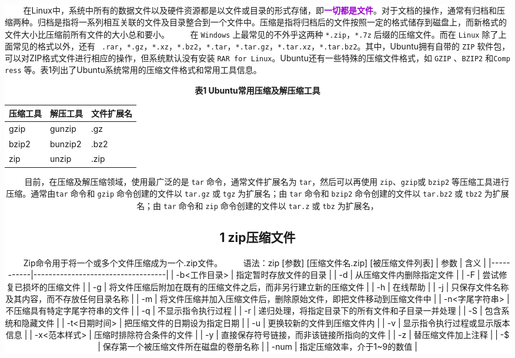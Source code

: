 &nbsp;&nbsp;&nbsp;&nbsp;&nbsp;&nbsp;&nbsp;&nbsp;在Linux中，系统中所有的数据文件以及硬件资源都是以文件或目录的形式存储，即<font color=#9900CC ><strong>一切都是文件</strong></font>。对于文档的操作，通常有归档和压缩两种。归档是指将一系列相互关联的文件及目录整合到一个文件中。压缩是指将归档后的文件按照一定的格式储存到磁盘上，而新格式的文件大小比压缩前所有文件的大小总和要小。
&nbsp;&nbsp;&nbsp;&nbsp;&nbsp;&nbsp;&nbsp;&nbsp;在 `Windows` 上最常见的不外乎这两种 `*.zip`，`*.7z` 后缀的压缩文件。而在 `Linux` 除了上面常见的格式以外，还有 ` .rar`，`*.gz`，`*.xz`，`*.bz2`，`*.tar`，`*.tar.gz`，`*.tar.xz`，`*.tar.bz2`。其中，Ubuntu拥有自带的 `ZIP` 软件包，可以对ZIP格式文件进行相应的操作，但系统默认没有安装 `RAR for Linux`。Ubuntu还有一些特殊的压缩文件格式，如 `GZIP` 、`BZIP2` 和`Compress` 等。表1列出了Ubuntu系统常用的压缩文件格式和常用工具信息。
<center><strong>表1 Ubuntu常用压缩及解压缩工具</strong>

| 压缩工具  | 解压工具    | 文件扩展名 |
|-------|---------|-------|
| gzip  | gunzip  | .gz   |
| bzip2 | bunzip2 | .bz2  |
| zip   | unzip   | .zip  |
&nbsp;&nbsp;&nbsp;&nbsp;&nbsp;&nbsp;&nbsp;&nbsp;目前，在压缩及解压缩领域，使用最广泛的是 `tar` 命令，通常文件扩展名为 `tar`，然后可以再使用 `zip`、`gzip`或 `bzip2` 等压缩工具进行压缩。通常由`tar` 命令和 `gzip` 命令创建的文件以 `tar.gz` 或 `tgz` 为扩展名；由 `tar` 命令和 `bzip2` 命令创建的文件以 `tar.bz2` 或 `tbz2` 为扩展名；由 `tar` 命令和 `zip` 命令创建的文件以 `tar.z` 或 `tbz` 为扩展名，
## 1 zip压缩文件
&nbsp;&nbsp;&nbsp;&nbsp;&nbsp;&nbsp;&nbsp;&nbsp;Zip命令用于将一个或多个文件压缩成为一个.zip文件。
&nbsp;&nbsp;&nbsp;&nbsp;&nbsp;&nbsp;&nbsp;&nbsp;语法：zip [参数] [压缩文件名.zip] [被压缩文件列表]
| 参数        | 含义                                |
|-----------|-----------------------------------|
| -b<工作目录>  | 指定暂时存放文件的目录                       |
| -d        | 从压缩文件内删除指定文件                      |
| -F        | 尝试修复已损坏的压缩文件                      |
| -g        | 将文件压缩后附加在既有的压缩文件之后，而非另行建立新的压缩文件   |
| -h        | 在线帮助                              |
| -j        | 只保存文件名称及其内容，而不存放任何目录名称            |
| -m        | 将文件压缩并加入压缩文件后，删除原始文件，即把文件移动到压缩文件中 |
| -n<字尾字符串> | 不压缩具有特定字尾字符串的文件                   |
| -q        | 不显示指令执行过程                         |
| -r        | 递归处理，将指定目录下的所有文件和子目录一并处理          |
| -S        | 包含系统和隐藏文件                         |
| -t<日期时间>  | 把压缩文件的日期设为指定日期                    |
| -u        | 更换较新的文件到压缩文件内                     |
| -v        | 显示指令执行过程或显示版本信息                   |
| -x<范本样式>  | 压缩时排除符合条件的文件                      |
| -y        | 直接保存符号链接，而非该链接所指向的文件              |
| -z        | 替压缩文件加上注释                         |
| -$        | 保存第一个被压缩文件所在磁盘的卷册名称               |
| -num      | 指定压缩效率，介于1~9的数值                   |
